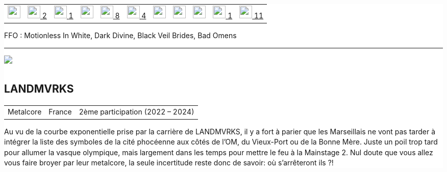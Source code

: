 <table><tbody><tr><td><a href="https://iceninekills.com/" data-bbcode="true"><img src="https://forum.hellfest.fr/uploads/default/original/1X/6edc977e140d1fc1885d3172e26d1a23b6d6dc2e.png" alt="" data-base62-sha1="fOJ8whOVPP0iMZjminXC0u9dH4y" role="presentation" width="25" height="25" loading="lazy"></a></td><td><a href="https://iceninekills.bandcamp.com/" data-bbcode="true"><img src="https://forum.hellfest.fr/uploads/default/original/1X/7cf4c4aa1aaf913256ff79a6ab2a2f1b67a2baa6.png" alt="" data-base62-sha1="hPpCqCM9kAtnYd8cNW8TJdz61mK" role="presentation" width="25" height="25" loading="lazy"> <span title="2 clics">2</span></a></td><td><a href="https://www.facebook.com/IceNineKills/" data-bbcode="true"><img src="https://forum.hellfest.fr/uploads/default/original/1X/05a1b11562de8fcb53176eb2ef9ab06867015c53.png" alt="" data-base62-sha1="NOOeLb333V2uC3zy0QUx1oJHLd" role="presentation" width="25" height="25" loading="lazy"> <span title="1 clic">1</span></a></td><td><a href="https://twitter.com/ICENINEKILLS" data-bbcode="true"><img src="https://forum.hellfest.fr/uploads/default/original/1X/0707b6badc7e58bc7fe00846bdcf9b98f5092b7e.png" alt="" data-base62-sha1="10bRStgyCIM8BfD4UWUl6TffFWS" role="presentation" width="25" height="25" loading="lazy"></a></td><td><a href="https://www.deezer.com/fr/artist/390124" data-bbcode="true"><img src="https://forum.hellfest.fr/uploads/default/original/1X/48b58c4b77f380d2c5d8209bb20915132494a957.png" alt="" data-base62-sha1="andlfr2T9nyUcztg4PmezLcbnrF" role="presentation" width="25" height="25" loading="lazy"> <span title="8 clics">8</span></a></td><td><a href="https://open.spotify.com/artist/52qKfVcIV4GS8A8Vay2xtt" data-bbcode="true"><img src="https://forum.hellfest.fr/uploads/default/original/1X/42de3a23d52d777fbe6b45b4d042f09932768fcb.png" alt="" data-base62-sha1="9xxDd53UTKZBzwUxH8UFC5OPg2D" role="presentation" width="25" height="25" loading="lazy"> <span title="4 clics">4</span></a></td><td><a href="https://www.last.fm/music/Ice+Nine+Kills" data-bbcode="true"><img src="https://forum.hellfest.fr/uploads/default/original/1X/2fa89c110bff11fbc5fb54cb4c111fd70cc4174c.png" alt="" data-base62-sha1="6NBGvoT1HKQLzf7lX3F6f1OPUy8" role="presentation" width="25" height="25" loading="lazy"></a></td><td><a href="https://fr.wikipedia.org/wiki/Ice_Nine_Kills" data-bbcode="true"><img src="https://forum.hellfest.fr/uploads/default/original/1X/cf176f816207f28f4447aff8cbb3cdfb75ab05a3.png" alt="" data-base62-sha1="ty12U72GXXmAu49ErODXBb0cKEX" role="presentation" width="25" height="25" loading="lazy"></a></td><td><a href="https://www.spirit-of-metal.com/fr/band/Ice_Nine_Kills" data-bbcode="true"><img src="https://forum.hellfest.fr/uploads/default/original/1X/db7c8bbb0e14f99476f460a4af2e514dd52130df.png" alt="" data-base62-sha1="vjFp3PLlPYAglflndxQOAtKNcF9" role="presentation" width="25" height="25" loading="lazy"></a></td><td><a href="https://www.setlist.fm/setlists/ice-nine-kills-3d7553f.html" data-bbcode="true"><img src="https://forum.hellfest.fr/uploads/default/original/1X/53398ba030069f5ed6c956908e70f534769cf032.png" alt="" data-base62-sha1="bSeV4v8hlbIWaUQXibYCgetjGFA" role="presentation" width="25" height="25" loading="lazy"> <span title="1 clic">1</span></a></td><td><a href="https://www.youtube.com/user/iceninekilled" data-bbcode="true"><img src="https://forum.hellfest.fr/uploads/default/original/1X/d09d34185f9f0822260c50f2f6a2712145d37391.png" alt="" data-base62-sha1="tLu7uka5a4HB8zkIJGLIVW4nMpX" role="presentation" width="25" height="25" loading="lazy"> <span title="11 clics">11</span></a></td></tr></tbody></table>

FFO : Motionless In White, Dark Divine, Black Veil Brides, Bad Omens  

___

![](https://forum.hellfest.fr/uploads/default/original/2X/0/00c3bc132d829fc0487135cad8168063031eb02d.png)

## LANDMVRKS

<table><tbody><tr><td>Metalcore</td><td>France</td><td>2ème participation (2022 – 2024)</td></tr></tbody></table>

Au vu de la courbe exponentielle prise par la carrière de LANDMVRKS, il y a fort à parier que les Marseillais ne vont pas tarder à intégrer la liste des symboles de la cité phocéenne aux côtés de l’OM, du Vieux-Port ou de la Bonne Mère. Juste un poil trop tard pour allumer la vasque olympique, mais largement dans les temps pour mettre le feu à la Mainstage 2. Nul doute que vous allez vous faire broyer par leur metalcore, la seule incertitude reste donc de savoir: où s’arrêteront ils ?!
